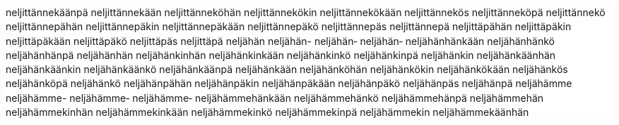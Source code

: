 neljittännekäänpä
neljittännekään
neljittänneköhän
neljittännekökin
neljittännekökään
neljittännekös
neljittänneköpä
neljittännekö
neljittännepähän
neljittännepäkin
neljittännepäkään
neljittännepäkö
neljittännepäs
neljittännepä
neljittäpähän
neljittäpäkin
neljittäpäkään
neljittäpäkö
neljittäpäs
neljittäpä
neljähän
neljähän-
neljähän‐
neljähän‑
neljähänhänkään
neljähänhänkö
neljähänhänpä
neljähänhän
neljähänkinhän
neljähänkinkään
neljähänkinkö
neljähänkinpä
neljähänkin
neljähänkäänhän
neljähänkäänkin
neljähänkäänkö
neljähänkäänpä
neljähänkään
neljähänköhän
neljähänkökin
neljähänkökään
neljähänkös
neljähänköpä
neljähänkö
neljähänpähän
neljähänpäkin
neljähänpäkään
neljähänpäkö
neljähänpäs
neljähänpä
neljähämme
neljähämme-
neljähämme‐
neljähämme‑
neljähämmehänkään
neljähämmehänkö
neljähämmehänpä
neljähämmehän
neljähämmekinhän
neljähämmekinkään
neljähämmekinkö
neljähämmekinpä
neljähämmekin
neljähämmekäänhän